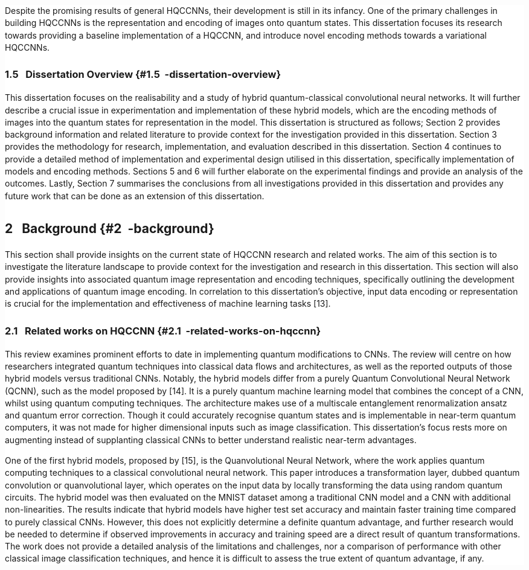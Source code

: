 Despite the promising results of general HQCCNNs, their development is still in its infancy. One of the primary challenges in building HQCCNNs is the representation and encoding of images onto quantum states. This dissertation focuses its research towards providing a baseline implementation of a HQCCNN, and introduce novel encoding methods towards a variational HQCCNNs. 

### **1.5   Dissertation Overview** {#1.5  -dissertation-overview}

This dissertation focuses on the realisability and a study of hybrid quantum-classical convolutional neural networks. It will further describe a crucial issue in experimentation and implementation of these hybrid models, which are the encoding methods of images into the quantum states for representation in the model. This dissertation is structured as follows; Section 2 provides background information and related literature to provide context for the investigation provided in this dissertation. Section 3 provides the methodology for research, implementation, and evaluation described in this dissertation. Section 4 continues to provide a detailed method of implementation and experimental design utilised in this dissertation, specifically implementation of models and encoding methods. Sections 5 and 6 will further elaborate on the experimental findings and provide an analysis of the outcomes. Lastly, Section 7 summarises the conclusions from all investigations provided in this dissertation and provides any future work that can be done as an extension of this dissertation.

## **2   Background** {#2  -background}

This section shall provide insights on the current state of HQCCNN research and related works. The aim of this section is to investigate the literature landscape to provide context for the investigation and research in this dissertation. This section will also provide insights into associated quantum image representation and encoding techniques, specifically outlining the development and applications of quantum image encoding. In correlation to this dissertation’s objective, input data encoding or representation is crucial for the implementation and effectiveness of machine learning tasks \[13\].

### **2.1   Related works on HQCCNN** {#2.1  -related-works-on-hqccnn}

This review examines prominent efforts to date in implementing quantum modifications to CNNs. The review will centre on how researchers integrated quantum techniques into classical data flows and architectures, as well as the reported outputs of those hybrid models versus traditional CNNs. Notably, the hybrid models differ from a purely Quantum Convolutional Neural Network (QCNN), such as the model proposed by \[14\]. It is a purely quantum machine learning model that combines the concept of a CNN, whilst using quantum computing techniques. The architecture makes use of a multiscale entanglement renormalization ansatz and quantum error correction. Though it could accurately recognise quantum states and is implementable in near-term quantum computers, it was not made for higher dimensional inputs such as image classification. This dissertation’s focus rests more on augmenting instead of supplanting classical CNNs to better understand realistic near-term advantages.

One of the first hybrid models, proposed by \[15\], is the Quanvolutional Neural Network, where the work applies quantum computing techniques to a classical convolutional neural network. This paper introduces a transformation layer, dubbed quantum convolution or quanvolutional layer, which operates on the input data by locally transforming the data using random quantum circuits. The hybrid model was then evaluated on the MNIST dataset among a traditional CNN model and a CNN with additional non-linearities. The results indicate that hybrid models have higher test set accuracy and maintain faster training time compared to purely classical CNNs. However, this does not explicitly determine a definite quantum advantage, and further research would be needed to determine if observed improvements in accuracy and training speed are a direct result of quantum transformations. The work does not provide a detailed analysis of the limitations and challenges, nor a comparison of performance with other classical image classification techniques, and hence it is difficult to assess the true extent of quantum advantage, if any.
